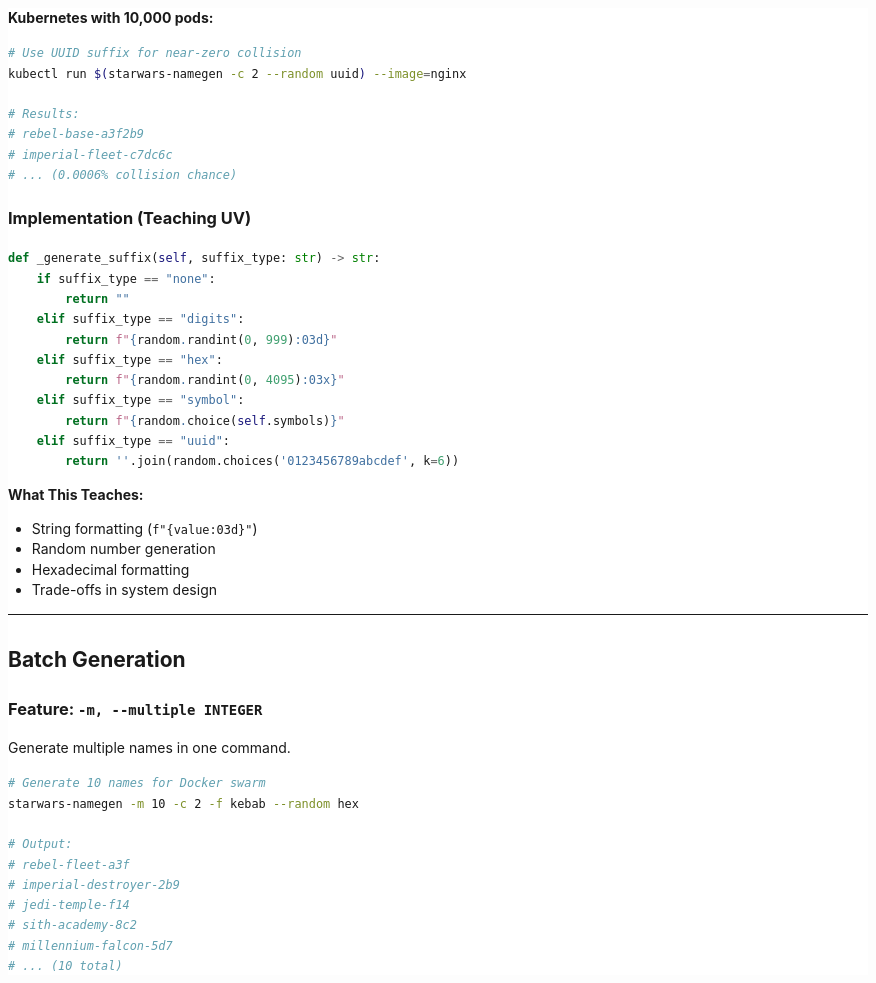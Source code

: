 **Kubernetes with 10,000 pods:**

```bash
# Use UUID suffix for near-zero collision
kubectl run $(starwars-namegen -c 2 --random uuid) --image=nginx

# Results:
# rebel-base-a3f2b9
# imperial-fleet-c7dc6c
# ... (0.0006% collision chance)
```

### Implementation (Teaching UV)

```python
def _generate_suffix(self, suffix_type: str) -> str:
    if suffix_type == "none":
        return ""
    elif suffix_type == "digits":
        return f"{random.randint(0, 999):03d}"
    elif suffix_type == "hex":
        return f"{random.randint(0, 4095):03x}"
    elif suffix_type == "symbol":
        return f"{random.choice(self.symbols)}"
    elif suffix_type == "uuid":
        return ''.join(random.choices('0123456789abcdef', k=6))
```

**What This Teaches:**
- String formatting (`f"{value:03d}"`)
- Random number generation
- Hexadecimal formatting
- Trade-offs in system design

---

## Batch Generation

### Feature: `-m, --multiple INTEGER`

Generate multiple names in one command.

```bash
# Generate 10 names for Docker swarm
starwars-namegen -m 10 -c 2 -f kebab --random hex

# Output:
# rebel-fleet-a3f
# imperial-destroyer-2b9
# jedi-temple-f14
# sith-academy-8c2
# millennium-falcon-5d7
# ... (10 total)
```
